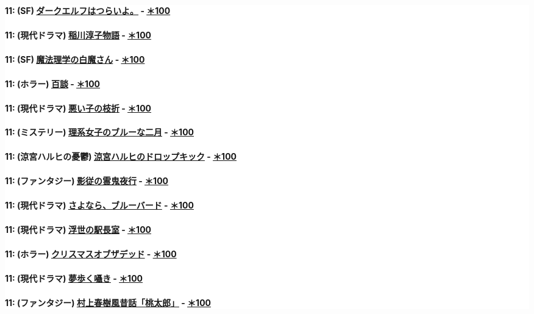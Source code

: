 #### 11: (SF) [ダークエルフはつらいよ。](https://kakuyomu.jp/works/4852201425154876437) - [＊100](https://kakuyomu.jp/works/4852201425154876437/reviews)

#### 11: (現代ドラマ) [稲川淳子物語](https://kakuyomu.jp/works/1177354054880258295) - [＊100](https://kakuyomu.jp/works/1177354054880258295/reviews)

#### 11: (SF) [魔法理学の白魔さん](https://kakuyomu.jp/works/4852201425154964021) - [＊100](https://kakuyomu.jp/works/4852201425154964021/reviews)

#### 11: (ホラー) [百談](https://kakuyomu.jp/works/4852201425154958722) - [＊100](https://kakuyomu.jp/works/4852201425154958722/reviews)

#### 11: (現代ドラマ) [悪い子の枝折](https://kakuyomu.jp/works/4852201425155004576) - [＊100](https://kakuyomu.jp/works/4852201425155004576/reviews)

#### 11: (ミステリー) [理系女子のブルーな二月](https://kakuyomu.jp/works/4852201425155004993) - [＊100](https://kakuyomu.jp/works/4852201425155004993/reviews)

#### 11: (涼宮ハルヒの憂鬱) [涼宮ハルヒのドロップキック](https://kakuyomu.jp/works/1177354054880255400) - [＊100](https://kakuyomu.jp/works/1177354054880255400/reviews)

#### 11: (ファンタジー) [影従の霊鬼夜行](https://kakuyomu.jp/works/4852201425154972440) - [＊100](https://kakuyomu.jp/works/4852201425154972440/reviews)

#### 11: (現代ドラマ) [さよなら、ブルーバード](https://kakuyomu.jp/works/4852201425154870186) - [＊100](https://kakuyomu.jp/works/4852201425154870186/reviews)

#### 11: (現代ドラマ) [浮世の駅長室](https://kakuyomu.jp/works/1177354054880453141) - [＊100](https://kakuyomu.jp/works/1177354054880453141/reviews)

#### 11: (ホラー) [クリスマスオブザデッド](https://kakuyomu.jp/works/1177354054880274221) - [＊100](https://kakuyomu.jp/works/1177354054880274221/reviews)

#### 11: (現代ドラマ) [夢歩く囁き](https://kakuyomu.jp/works/4852201425154869669) - [＊100](https://kakuyomu.jp/works/4852201425154869669/reviews)

#### 11: (ファンタジー) [村上春樹風昔話「桃太郎」](https://kakuyomu.jp/works/4852201425154976065) - [＊100](https://kakuyomu.jp/works/4852201425154976065/reviews)
